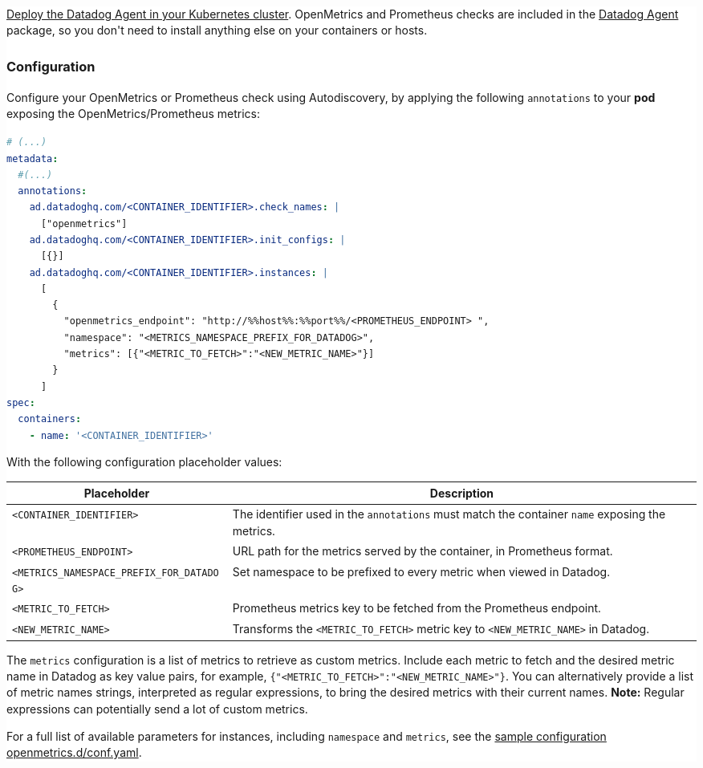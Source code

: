 [Deploy the Datadog Agent in your Kubernetes cluster][7]. OpenMetrics and Prometheus checks are included in the [Datadog Agent][8] package, so you don't need to install anything else on your containers or hosts.

### Configuration

Configure your OpenMetrics or Prometheus check using Autodiscovery, by applying the following `annotations` to your **pod** exposing the OpenMetrics/Prometheus metrics:

```yaml
# (...)
metadata:
  #(...)
  annotations:
    ad.datadoghq.com/<CONTAINER_IDENTIFIER>.check_names: |
      ["openmetrics"]
    ad.datadoghq.com/<CONTAINER_IDENTIFIER>.init_configs: |
      [{}]
    ad.datadoghq.com/<CONTAINER_IDENTIFIER>.instances: |
      [
        {
          "openmetrics_endpoint": "http://%%host%%:%%port%%/<PROMETHEUS_ENDPOINT> ",
          "namespace": "<METRICS_NAMESPACE_PREFIX_FOR_DATADOG>",
          "metrics": [{"<METRIC_TO_FETCH>":"<NEW_METRIC_NAME>"}]
        }
      ]
spec:
  containers:
    - name: '<CONTAINER_IDENTIFIER>'
```

With the following configuration placeholder values:

| Placeholder                              | Description                                                                                        |
|------------------------------------------|----------------------------------------------------------------------------------------------------|
| `<CONTAINER_IDENTIFIER>`                 | The identifier used in the `annotations` must match the container `name` exposing the metrics. |
| `<PROMETHEUS_ENDPOINT>`                  | URL path for the metrics served by the container, in Prometheus format.                            |
| `<METRICS_NAMESPACE_PREFIX_FOR_DATADOG>` | Set namespace to be prefixed to every metric when viewed in Datadog.                               |
| `<METRIC_TO_FETCH>`                      | Prometheus metrics key to be fetched from the Prometheus endpoint.                                 |
| `<NEW_METRIC_NAME>`                      | Transforms the `<METRIC_TO_FETCH>` metric key to `<NEW_METRIC_NAME>` in Datadog.                   |


The `metrics` configuration is a list of metrics to retrieve as custom metrics. Include each metric to fetch and the desired metric name in Datadog as key value pairs, for example, `{"<METRIC_TO_FETCH>":"<NEW_METRIC_NAME>"}`. You can alternatively provide a list of metric names strings, interpreted as regular expressions, to bring the desired metrics with their current names. **Note:** Regular expressions can potentially send a lot of custom metrics.

For a full list of available parameters for instances, including `namespace` and `metrics`, see the [sample configuration openmetrics.d/conf.yaml][9].


[1]: /integrations/openmetrics/
[2]: /integrations/prometheus/
[3]: https://github.com/DataDog/integrations-core/tree/master/openmetrics
[4]: https://github.com/DataDog/integrations-core/tree/master/prometheus
[5]: /developers/custom_checks/prometheus/
[6]: /integrations/guide/prometheus-metrics
[7]: /agent/kubernetes/#installation
[8]: /getting_started/tagging/
[9]: https://github.com/DataDog/integrations-core/blob/master/openmetrics/datadog_checks/openmetrics/data/conf.yaml.example
[10]: https://app.datadoghq.com/account/settings#agent/kubernetes
[11]: /resources/yaml/prometheus.yaml
[12]: https://app.datadoghq.com/metric/summary
[13]: /agent/faq/template_variables/
[14]: https://github.com/DataDog/integrations-core/blob/7.27.x/openmetrics/datadog_checks/openmetrics/data/conf.yaml.example
[15]: https://github.com/DataDog/integrations-core/blob/7.27.x/openmetrics/datadog_checks/openmetrics/data/conf.yaml.example
[16]: https://github.com/DataDog/integrations-core/tree/master/kube_proxy